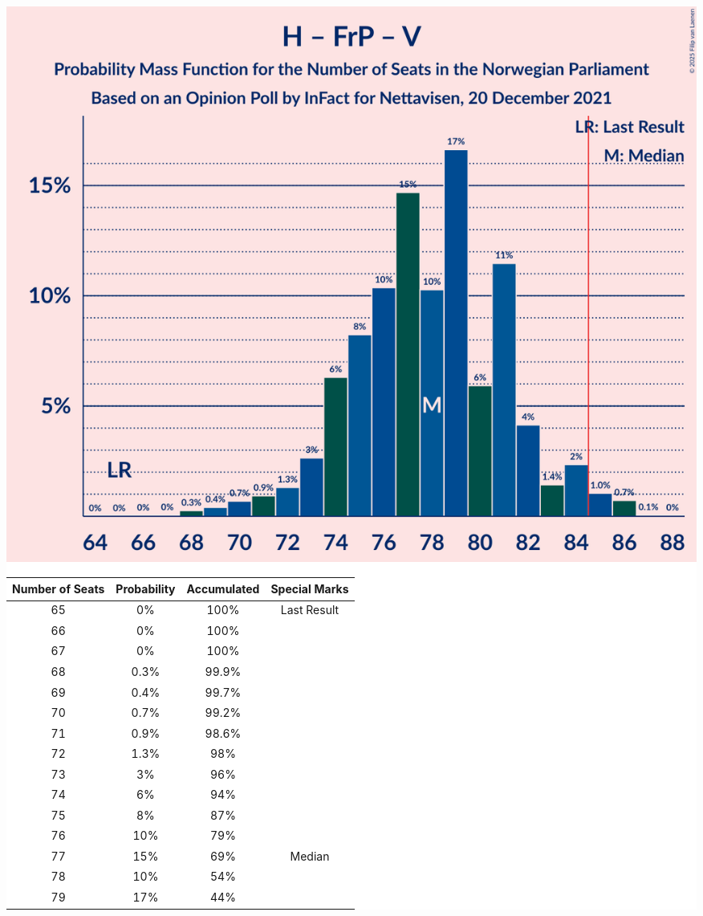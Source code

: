 ![Graph with seats probability mass function not yet produced](2021-12-20-InFact-coalitions-seats-pmf-h–frp–v.png "Seats Probability Mass Function")

| Number of Seats | Probability | Accumulated | Special Marks |
|:---------------:|:-----------:|:-----------:|:-------------:|
| 65 | 0% | 100% | Last Result |
| 66 | 0% | 100% |  |
| 67 | 0% | 100% |  |
| 68 | 0.3% | 99.9% |  |
| 69 | 0.4% | 99.7% |  |
| 70 | 0.7% | 99.2% |  |
| 71 | 0.9% | 98.6% |  |
| 72 | 1.3% | 98% |  |
| 73 | 3% | 96% |  |
| 74 | 6% | 94% |  |
| 75 | 8% | 87% |  |
| 76 | 10% | 79% |  |
| 77 | 15% | 69% | Median |
| 78 | 10% | 54% |  |
| 79 | 17% | 44% |  |